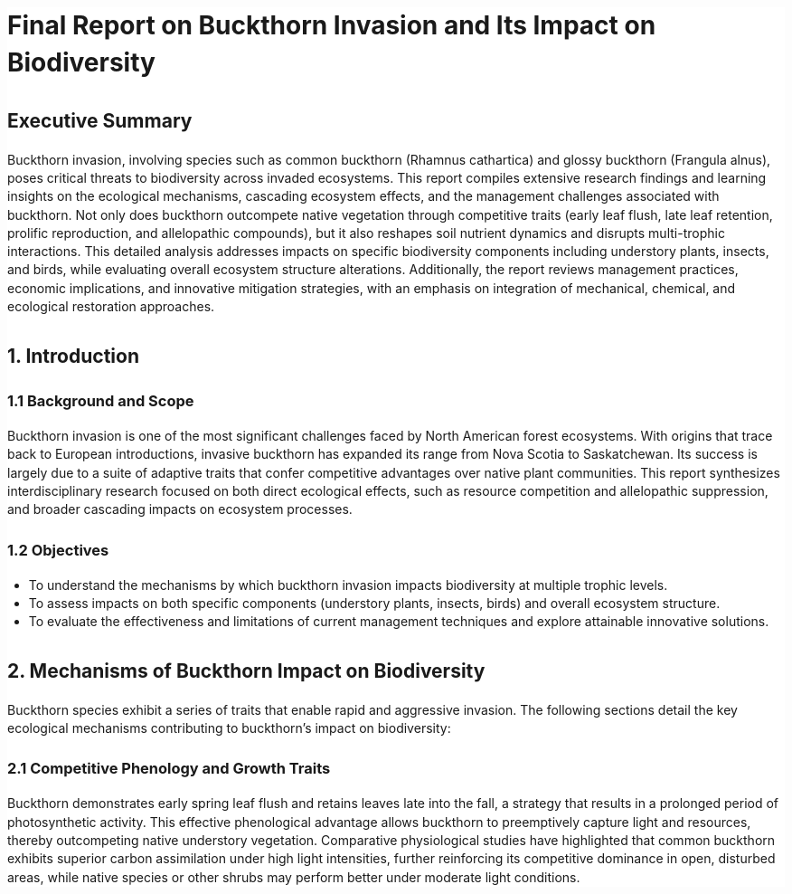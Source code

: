 # Final Report on Buckthorn Invasion and Its Impact on Biodiversity

## Executive Summary

Buckthorn invasion, involving species such as common buckthorn (Rhamnus cathartica) and glossy buckthorn (Frangula alnus), poses critical threats to biodiversity across invaded ecosystems. This report compiles extensive research findings and learning insights on the ecological mechanisms, cascading ecosystem effects, and the management challenges associated with buckthorn. Not only does buckthorn outcompete native vegetation through competitive traits (early leaf flush, late leaf retention, prolific reproduction, and allelopathic compounds), but it also reshapes soil nutrient dynamics and disrupts multi-trophic interactions. This detailed analysis addresses impacts on specific biodiversity components including understory plants, insects, and birds, while evaluating overall ecosystem structure alterations. Additionally, the report reviews management practices, economic implications, and innovative mitigation strategies, with an emphasis on integration of mechanical, chemical, and ecological restoration approaches.

## 1. Introduction

### 1.1 Background and Scope

Buckthorn invasion is one of the most significant challenges faced by North American forest ecosystems. With origins that trace back to European introductions, invasive buckthorn has expanded its range from Nova Scotia to Saskatchewan. Its success is largely due to a suite of adaptive traits that confer competitive advantages over native plant communities. This report synthesizes interdisciplinary research focused on both direct ecological effects, such as resource competition and allelopathic suppression, and broader cascading impacts on ecosystem processes.

### 1.2 Objectives

- To understand the mechanisms by which buckthorn invasion impacts biodiversity at multiple trophic levels.
- To assess impacts on both specific components (understory plants, insects, birds) and overall ecosystem structure.
- To evaluate the effectiveness and limitations of current management techniques and explore attainable innovative solutions.

## 2. Mechanisms of Buckthorn Impact on Biodiversity

Buckthorn species exhibit a series of traits that enable rapid and aggressive invasion. The following sections detail the key ecological mechanisms contributing to buckthorn’s impact on biodiversity:

### 2.1 Competitive Phenology and Growth Traits

Buckthorn demonstrates early spring leaf flush and retains leaves late into the fall, a strategy that results in a prolonged period of photosynthetic activity. This effective phenological advantage allows buckthorn to preemptively capture light and resources, thereby outcompeting native understory vegetation. Comparative physiological studies have highlighted that common buckthorn exhibits superior carbon assimilation under high light intensities, further reinforcing its competitive dominance in open, disturbed areas, while native species or other shrubs may perform better under moderate light conditions.
